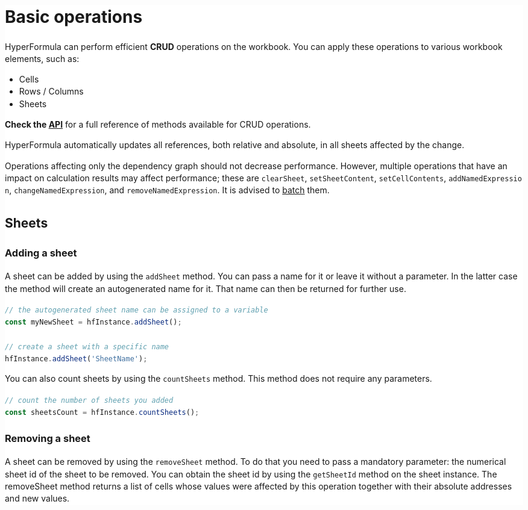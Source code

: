 # Basic operations

HyperFormula can perform efficient **CRUD** operations on the workbook.
You can apply these operations to various workbook elements, such as:

* Cells
* Rows / Columns
* Sheets

**Check the [API](../api)** for a full reference of methods available for CRUD
operations.

HyperFormula automatically updates all references, both relative and
absolute, in all sheets affected by the change.

Operations affecting only the dependency graph should not decrease
performance. However, multiple operations that have an impact on
calculation results may affect performance; these are `clearSheet`,
`setSheetContent`, `setCellContents`, `addNamedExpression`,
`changeNamedExpression`, and `removeNamedExpression`. It is advised
to [batch](batch-operations.md) them.

## Sheets

### Adding a sheet

A sheet can be added by using the `addSheet` method. You can pass a
name for it or leave it without a parameter. In the latter case the
method will create an autogenerated name for it. That name can then
be returned for further use.

```javascript
// the autogenerated sheet name can be assigned to a variable
const myNewSheet = hfInstance.addSheet();

// create a sheet with a specific name
hfInstance.addSheet('SheetName');
```

You can also count sheets by using the `countSheets` method. This
method does not require any parameters.

```javascript
// count the number of sheets you added
const sheetsCount = hfInstance.countSheets();
```

### Removing a sheet

A sheet can be removed by using the `removeSheet` method. To do that
you need to pass a mandatory parameter: the numerical sheet id of the sheet to be
removed. You can obtain the sheet id by using the `getSheetId` method on the sheet instance.
The removeSheet method returns a list of cells whose values were affected
by this operation together with their absolute addresses and new values.
